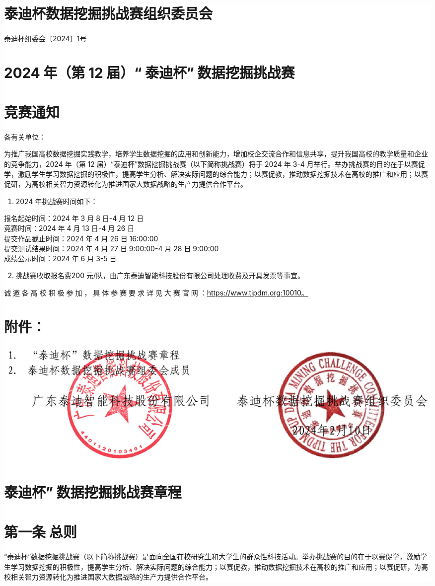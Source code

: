 # 泰迪杯数据挖掘挑战赛组织委员会  

泰迪杯组委会〔2024〕1号  

# 2024 年（第 12 届）“ 泰迪杯” 数据挖掘挑战赛  

# 竞赛通知  

各有关单位：  

为推广我国高校数据挖掘实践教学，培养学生数据挖掘的应用和创新能力，增加校企交流合作和信息共享，提升我国高校的教学质量和企业的竞争能力，2024 年（第 12 届）“泰迪杯”数据挖掘挑战赛（以下简称挑战赛）将于 2024 年 3-4 月举行。举办挑战赛的目的在于以赛促学，激励学生学习数据挖掘的积极性，提高学生分析、解决实际问题的综合能力；以赛促教，推动数据挖掘技术在高校的推广和应用；以赛促研，为高校相关智力资源转化为推进国家大数据战略的生产力提供合作平台。  

1. 2024 年挑战赛时间如下：  

报名起始时间：2024 年 3 月 8 日-4 月 12 日  
竞赛时间：2024 年 4 月 13 日-4 月 26 日  
提交作品截止时间：2024 年 4 月 26 日 16:00:00  
提交测试结果时间：2024 年 4 月 27 日 9:00:00-4 月 28 日 9:00:00  
成绩公示时间：2024 年 6 月 3-5 日  

2. 挑战赛收取报名费200 元/队，由广东泰迪智能科技股份有限公司处理收费及开具发票等事宜。  

诚 邀 各 高 校 积 极 参 加 ， 具 体 参 赛 要 求 详 见 大 赛 官 网 ：https://www.tipdm.org:10010。  

# 附件：  

![](images/780afa5c7d88ddbf4df784d02b58ece4f6b224a6f60683afb0bf29153bd6a262.jpg)  

# 泰迪杯” 数据挖掘挑战赛章程  

# 第一条 总则  

“泰迪杯”数据挖掘挑战赛（以下简称挑战赛）是面向全国在校研究生和大学生的群众性科技活动。举办挑战赛的目的在于以赛促学，激励学生学习数据挖掘的积极性，提高学生分析、解决实际问题的综合能力；以赛促教，推动数据挖掘技术在高校的推广和应用；以赛促研，为高校相关智力资源转化为推进国家大数据战略的生产力提供合作平台。  
